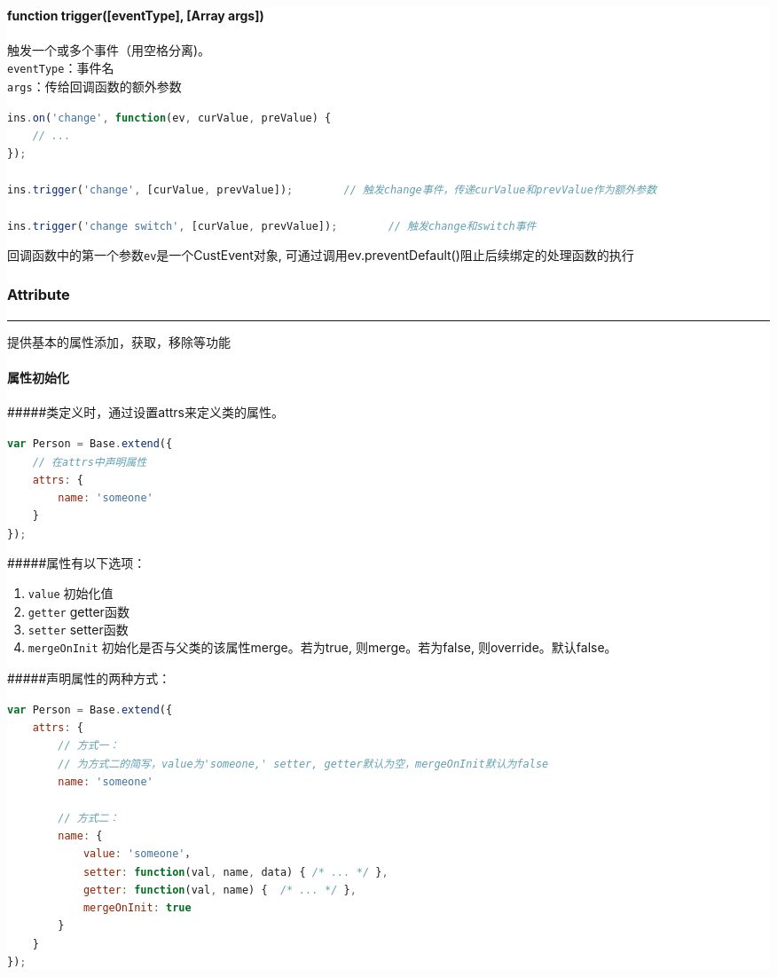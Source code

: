 #### function trigger([eventType], [Array args])
触发一个或多个事件（用空格分离)。  
`eventType`：事件名  
`args`：传给回调函数的额外参数
```javascript
ins.on('change', function(ev, curValue, preValue) {
    // ...
});

ins.trigger('change', [curValue, prevValue]);        // 触发change事件，传递curValue和prevValue作为额外参数

ins.trigger('change switch', [curValue, prevValue]);        // 触发change和switch事件
```
回调函数中的第一个参数`ev`是一个CustEvent对象, 可通过调用ev.preventDefault()阻止后续绑定的处理函数的执行

### Attribute

---
提供基本的属性添加，获取，移除等功能

#### 属性初始化
#####类定义时，通过设置attrs来定义类的属性。
```javascript
var Person = Base.extend({
    // 在attrs中声明属性
    attrs: {
        name: 'someone'
    }
});
```

#####属性有以下选项：  
1. `value` 初始化值  
2. `getter` getter函数  
3. `setter` setter函数  
4. `mergeOnInit`  初始化是否与父类的该属性merge。若为true, 则merge。若为false, 则override。默认false。

#####声明属性的两种方式：
```javascript
var Person = Base.extend({
    attrs: {
        // 方式一：
        // 为方式二的简写，value为'someone,' setter, getter默认为空，mergeOnInit默认为false
        name: 'someone'

        // 方式二：
        name: {
            value: 'someone'， 
            setter: function(val, name, data) { /* ... */ }, 
            getter: function(val, name) {  /* ... */ }, 
            mergeOnInit: true
        }
    }
});
```
